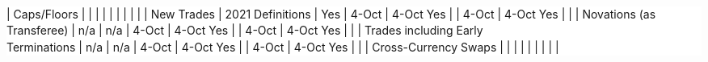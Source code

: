 | Caps/Floors                            |                                                                                                                                      |                                                                                                                                        |                                                                                                                                             |                                                                                                                           |                                                                                                                                                 |                                                                                                                  |                                                                                                               |                                                                                                                                                 |
| New Trades                             | 2021 Definitions                                                                                                                     | Yes                                                                                                                                    | 4-Oct                                                                                                                                       | 4-Oct Yes                                                                                                                 |                                                                                                                                                 | 4-Oct                                                                                                            | 4-Oct Yes                                                                                                     |                                                                                                                                                 |
| Novations (as Transferee)              | n/a                                                                                                                                  | n/a                                                                                                                                    | 4-Oct                                                                                                                                       | 4-Oct Yes                                                                                                                 |                                                                                                                                                 | 4-Oct                                                                                                            | 4-Oct Yes                                                                                                     |                                                                                                                                                 |
| Trades including Early<br>Terminations | n/a                                                                                                                                  | n/a                                                                                                                                    | 4-Oct                                                                                                                                       | 4-Oct Yes                                                                                                                 |                                                                                                                                                 | 4-Oct                                                                                                            | 4-Oct Yes                                                                                                     |                                                                                                                                                 |
| Cross-Currency Swaps                   |                                                                                                                                      |                                                                                                                                        |                                                                                                                                             |                                                                                                                           |                                                                                                                                                 |                                                                                                                  |                                                                                                               |                                                                                                                                                 |